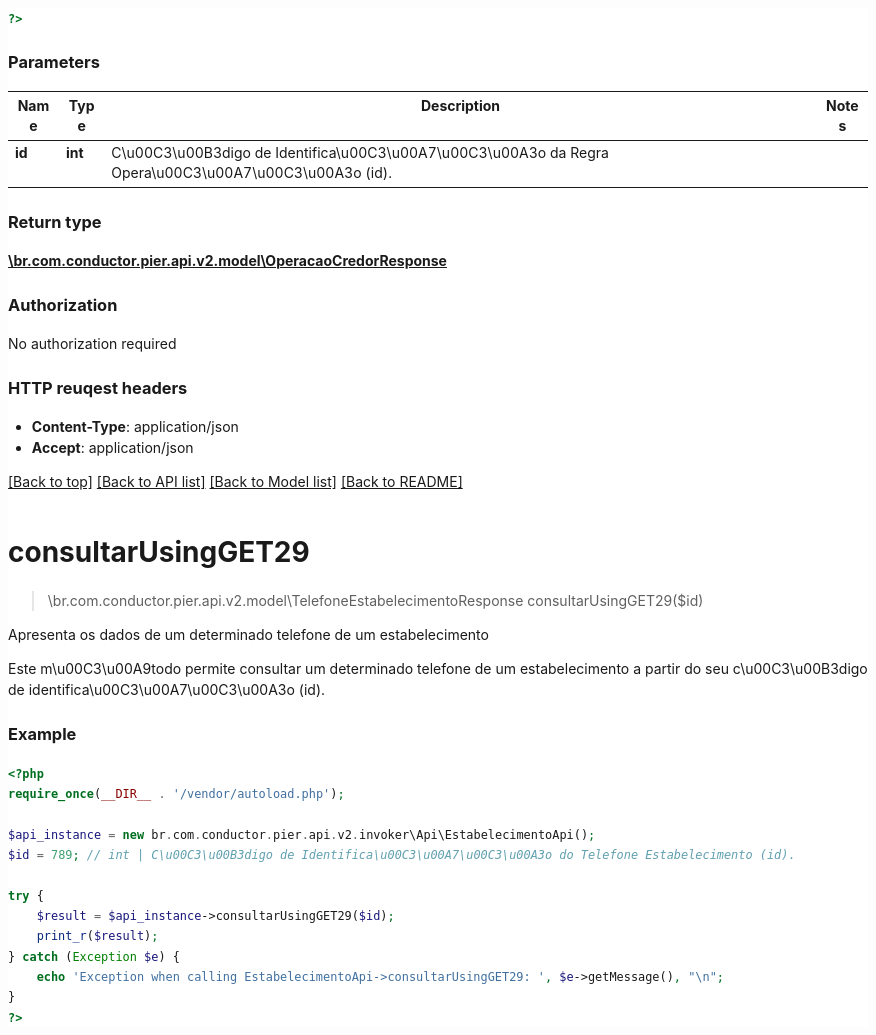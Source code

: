 ```php
?>
```

### Parameters

Name | Type | Description  | Notes
------------- | ------------- | ------------- | -------------
 **id** | **int**| C\u00C3\u00B3digo de Identifica\u00C3\u00A7\u00C3\u00A3o da Regra Opera\u00C3\u00A7\u00C3\u00A3o (id). | 

### Return type

[**\br.com.conductor.pier.api.v2.model\OperacaoCredorResponse**](OperacaoCredorResponse.md)

### Authorization

No authorization required

### HTTP reuqest headers

 - **Content-Type**: application/json
 - **Accept**: application/json

[[Back to top]](#) [[Back to API list]](../README.md#documentation-for-api-endpoints) [[Back to Model list]](../README.md#documentation-for-models) [[Back to README]](../README.md)

# **consultarUsingGET29**
> \br.com.conductor.pier.api.v2.model\TelefoneEstabelecimentoResponse consultarUsingGET29($id)

Apresenta os dados de um determinado telefone de um estabelecimento

Este m\u00C3\u00A9todo permite consultar um determinado telefone de um estabelecimento a partir do seu c\u00C3\u00B3digo de identifica\u00C3\u00A7\u00C3\u00A3o (id).

### Example 
```php
<?php
require_once(__DIR__ . '/vendor/autoload.php');

$api_instance = new br.com.conductor.pier.api.v2.invoker\Api\EstabelecimentoApi();
$id = 789; // int | C\u00C3\u00B3digo de Identifica\u00C3\u00A7\u00C3\u00A3o do Telefone Estabelecimento (id).

try { 
    $result = $api_instance->consultarUsingGET29($id);
    print_r($result);
} catch (Exception $e) {
    echo 'Exception when calling EstabelecimentoApi->consultarUsingGET29: ', $e->getMessage(), "\n";
}
?>
```
